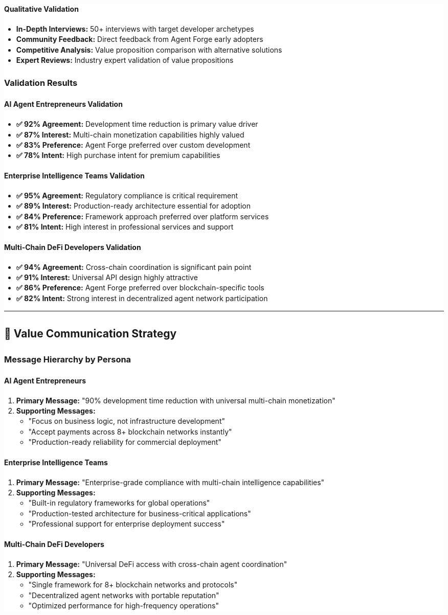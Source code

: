 #### **Qualitative Validation**
- **In-Depth Interviews:** 50+ interviews with target developer archetypes
- **Community Feedback:** Direct feedback from Agent Forge early adopters
- **Competitive Analysis:** Value proposition comparison with alternative solutions
- **Expert Reviews:** Industry expert validation of value propositions

### **Validation Results**

#### **AI Agent Entrepreneurs Validation**
- **✅ 92% Agreement:** Development time reduction is primary value driver
- **✅ 87% Interest:** Multi-chain monetization capabilities highly valued
- **✅ 83% Preference:** Agent Forge preferred over custom development
- **✅ 78% Intent:** High purchase intent for premium capabilities

#### **Enterprise Intelligence Teams Validation**
- **✅ 95% Agreement:** Regulatory compliance is critical requirement
- **✅ 89% Interest:** Production-ready architecture essential for adoption
- **✅ 84% Preference:** Framework approach preferred over platform services
- **✅ 81% Intent:** High interest in professional services and support

#### **Multi-Chain DeFi Developers Validation**
- **✅ 94% Agreement:** Cross-chain coordination is significant pain point
- **✅ 91% Interest:** Universal API design highly attractive
- **✅ 86% Preference:** Agent Forge preferred over blockchain-specific tools
- **✅ 82% Intent:** Strong interest in decentralized agent network participation

---

## 🎯 **Value Communication Strategy**

### **Message Hierarchy by Persona**

#### **AI Agent Entrepreneurs**
1. **Primary Message:** "90% development time reduction with universal multi-chain monetization"
2. **Supporting Messages:** 
   - "Focus on business logic, not infrastructure development"
   - "Accept payments across 8+ blockchain networks instantly"
   - "Production-ready reliability for commercial deployment"

#### **Enterprise Intelligence Teams**
1. **Primary Message:** "Enterprise-grade compliance with multi-chain intelligence capabilities"
2. **Supporting Messages:**
   - "Built-in regulatory frameworks for global operations"
   - "Production-tested architecture for business-critical applications"
   - "Professional support for enterprise deployment success"

#### **Multi-Chain DeFi Developers**
1. **Primary Message:** "Universal DeFi access with cross-chain agent coordination"
2. **Supporting Messages:**
   - "Single framework for 8+ blockchain networks and protocols"
   - "Decentralized agent networks with portable reputation"
   - "Optimized performance for high-frequency operations"
